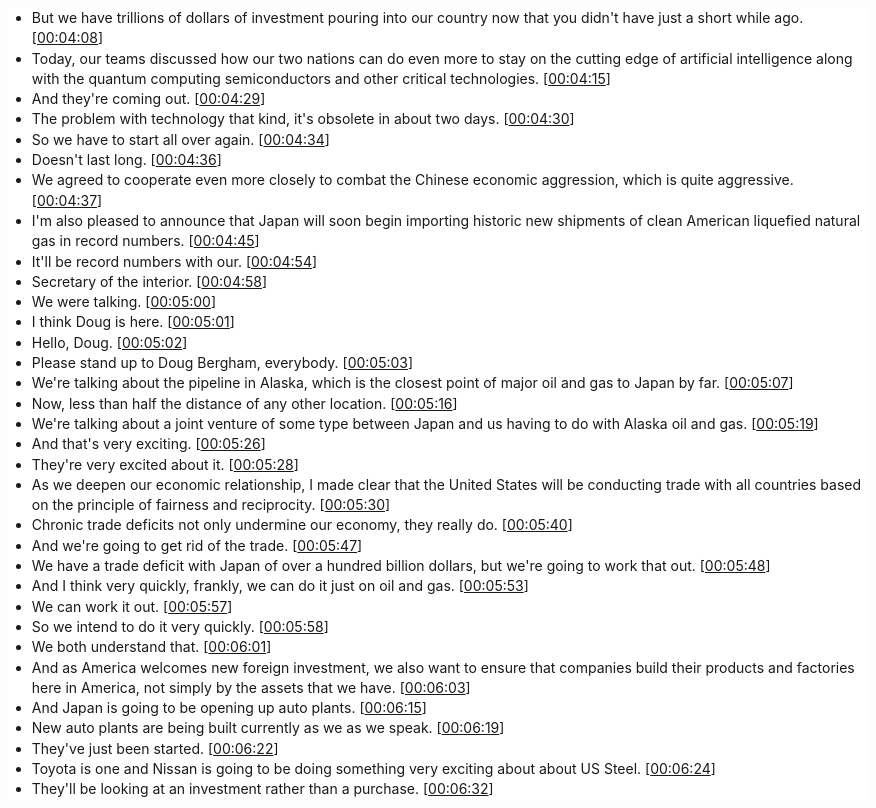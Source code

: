 *  But we have trillions of dollars of investment pouring into our country now that you didn't have just a short while ago. [[00:04:08](https://www.youtube.com/watch?v=G0gN3bAss_k&t=248.18s)]
*  Today, our teams discussed how our two nations can do even more to stay on the cutting edge of artificial intelligence along with the quantum computing semiconductors and other critical technologies. [[00:04:15](https://www.youtube.com/watch?v=G0gN3bAss_k&t=255.28s)]
*  And they're coming out. [[00:04:29](https://www.youtube.com/watch?v=G0gN3bAss_k&t=269.28000000000003s)]
*  The problem with technology that kind, it's obsolete in about two days. [[00:04:30](https://www.youtube.com/watch?v=G0gN3bAss_k&t=270.48s)]
*  So we have to start all over again. [[00:04:34](https://www.youtube.com/watch?v=G0gN3bAss_k&t=274.08s)]
*  Doesn't last long. [[00:04:36](https://www.youtube.com/watch?v=G0gN3bAss_k&t=276.18s)]
*  We agreed to cooperate even more closely to combat the Chinese economic aggression, which is quite aggressive. [[00:04:37](https://www.youtube.com/watch?v=G0gN3bAss_k&t=277.28000000000003s)]
*  I'm also pleased to announce that Japan will soon begin importing historic new shipments of clean American liquefied natural gas in record numbers. [[00:04:45](https://www.youtube.com/watch?v=G0gN3bAss_k&t=285.08s)]
*  It'll be record numbers with our. [[00:04:54](https://www.youtube.com/watch?v=G0gN3bAss_k&t=294.58s)]
*  Secretary of the interior. [[00:04:58](https://www.youtube.com/watch?v=G0gN3bAss_k&t=298.68s)]
*  We were talking. [[00:05:00](https://www.youtube.com/watch?v=G0gN3bAss_k&t=300.47999999999996s)]
*  I think Doug is here. [[00:05:01](https://www.youtube.com/watch?v=G0gN3bAss_k&t=301.28s)]
*  Hello, Doug. [[00:05:02](https://www.youtube.com/watch?v=G0gN3bAss_k&t=302.38s)]
*  Please stand up to Doug Bergham, everybody. [[00:05:03](https://www.youtube.com/watch?v=G0gN3bAss_k&t=303.18s)]
*  We're talking about the pipeline in Alaska, which is the closest point of major oil and gas to Japan by far. [[00:05:07](https://www.youtube.com/watch?v=G0gN3bAss_k&t=307.38s)]
*  Now, less than half the distance of any other location. [[00:05:16](https://www.youtube.com/watch?v=G0gN3bAss_k&t=316.38s)]
*  We're talking about a joint venture of some type between Japan and us having to do with Alaska oil and gas. [[00:05:19](https://www.youtube.com/watch?v=G0gN3bAss_k&t=319.58s)]
*  And that's very exciting. [[00:05:26](https://www.youtube.com/watch?v=G0gN3bAss_k&t=326.88s)]
*  They're very excited about it. [[00:05:28](https://www.youtube.com/watch?v=G0gN3bAss_k&t=328.18s)]
*  As we deepen our economic relationship, I made clear that the United States will be conducting trade with all countries based on the principle of fairness and reciprocity. [[00:05:30](https://www.youtube.com/watch?v=G0gN3bAss_k&t=330.38s)]
*  Chronic trade deficits not only undermine our economy, they really do. [[00:05:40](https://www.youtube.com/watch?v=G0gN3bAss_k&t=340.98s)]
*  And we're going to get rid of the trade. [[00:05:47](https://www.youtube.com/watch?v=G0gN3bAss_k&t=347.08s)]
*  We have a trade deficit with Japan of over a hundred billion dollars, but we're going to work that out. [[00:05:48](https://www.youtube.com/watch?v=G0gN3bAss_k&t=348.98s)]
*  And I think very quickly, frankly, we can do it just on oil and gas. [[00:05:53](https://www.youtube.com/watch?v=G0gN3bAss_k&t=353.68s)]
*  We can work it out. [[00:05:57](https://www.youtube.com/watch?v=G0gN3bAss_k&t=357.98s)]
*  So we intend to do it very quickly. [[00:05:58](https://www.youtube.com/watch?v=G0gN3bAss_k&t=358.98s)]
*  We both understand that. [[00:06:01](https://www.youtube.com/watch?v=G0gN3bAss_k&t=361.58000000000004s)]
*  And as America welcomes new foreign investment, we also want to ensure that companies build their products and factories here in America, not simply by the assets that we have. [[00:06:03](https://www.youtube.com/watch?v=G0gN3bAss_k&t=363.38s)]
*  And Japan is going to be opening up auto plants. [[00:06:15](https://www.youtube.com/watch?v=G0gN3bAss_k&t=375.78000000000003s)]
*  New auto plants are being built currently as we as we speak. [[00:06:19](https://www.youtube.com/watch?v=G0gN3bAss_k&t=379.68s)]
*  They've just been started. [[00:06:22](https://www.youtube.com/watch?v=G0gN3bAss_k&t=382.78000000000003s)]
*  Toyota is one and Nissan is going to be doing something very exciting about about US Steel. [[00:06:24](https://www.youtube.com/watch?v=G0gN3bAss_k&t=384.78000000000003s)]
*  They'll be looking at an investment rather than a purchase. [[00:06:32](https://www.youtube.com/watch?v=G0gN3bAss_k&t=392.48s)]